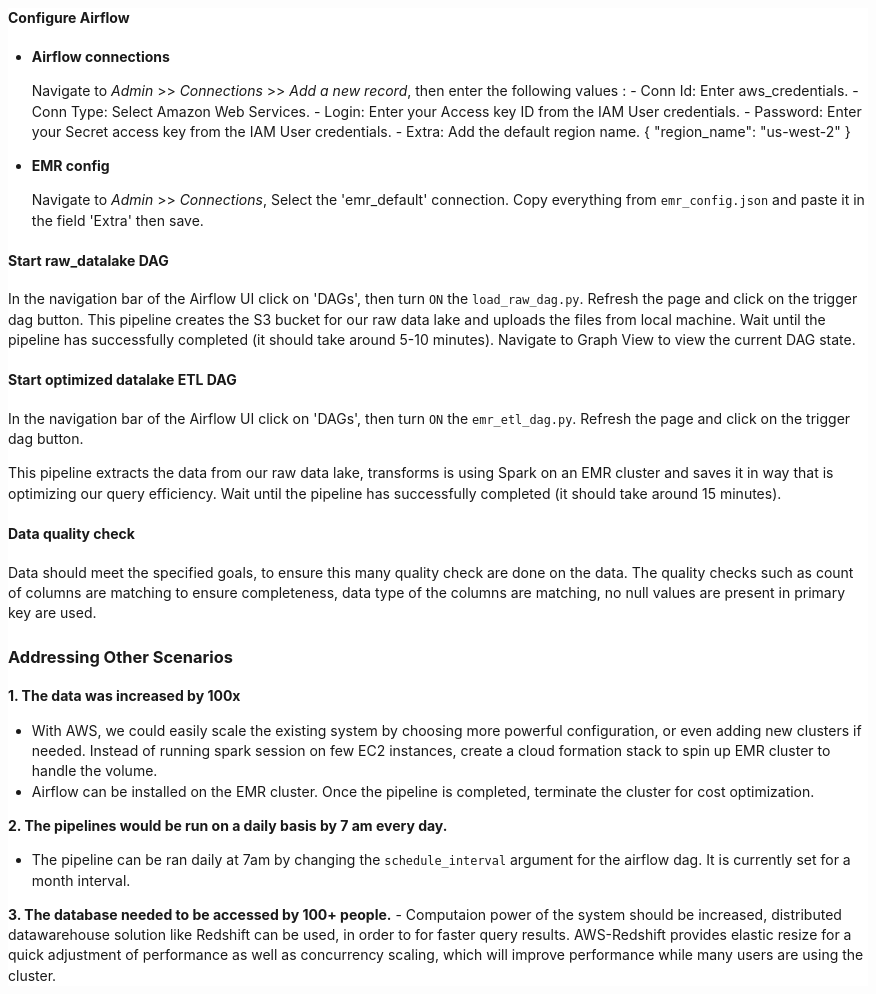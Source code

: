 #### Configure Airflow
-  **Airflow connections**
    
    Navigate to *Admin* >> *Connections* >> *Add a new record*, then enter the following values :
        - Conn Id: Enter aws_credentials.
        - Conn Type: Select Amazon Web Services.
        - Login: Enter your Access key ID from the IAM User credentials.
        - Password: Enter your Secret access key from the IAM User credentials.
        - Extra: Add the default region name. { "region_name": "us-west-2" }

-  **EMR config**
    
    Navigate to *Admin* >> *Connections*, Select the 'emr_default' connection.
    Copy everything from `emr_config.json` and paste it in the field 'Extra' then save.

#### Start raw_datalake DAG
In the navigation bar of the Airflow UI click on 'DAGs', then turn `ON` the `load_raw_dag.py`. Refresh the page and click on the trigger dag button.
This pipeline creates the S3 bucket for our raw data lake and uploads the files from local machine. Wait until the pipeline has successfully completed (it should take around 5-10 minutes). Navigate to Graph View to view the current DAG state. 

#### Start optimized datalake ETL DAG
In the navigation bar of the Airflow UI click on 'DAGs', then turn `ON` the `emr_etl_dag.py`. Refresh the page and click on the trigger dag button.

This pipeline extracts the data from our raw data lake, transforms is using Spark on an EMR cluster and saves it in way that is optimizing our query efficiency. Wait until the pipeline has successfully completed (it should take around 15 minutes).

#### Data quality check
Data should meet the specified goals, to ensure this many quality check are done on the data. The quality checks such as count of columns are matching to ensure completeness, data type of the columns are matching, no null values are present in primary key are used.

### Addressing Other Scenarios
**1. The data was increased by 100x**
   
-  With AWS, we could easily scale the existing system by choosing more powerful configuration, or even adding new clusters if needed. Instead of running spark session on few EC2 instances, create a cloud formation stack to spin up EMR cluster to handle the volume. 
- Airflow can be installed on the EMR cluster. Once the pipeline is completed, terminate the cluster for cost optimization.


**2. The pipelines would be run on a daily basis by 7 am every day.**
    
 - The pipeline can be ran daily at 7am by changing the `schedule_interval` argument for the airflow dag. It is currently set for a month interval.


**3. The database needed to be accessed by 100+ people.**
    - Computaion power of the system should be increased, distributed datawarehouse solution like Redshift can be used, in order to for faster query results. AWS-Redshift provides elastic resize for a quick adjustment of performance as well as concurrency scaling, which will improve performance while many users are using the cluster.

